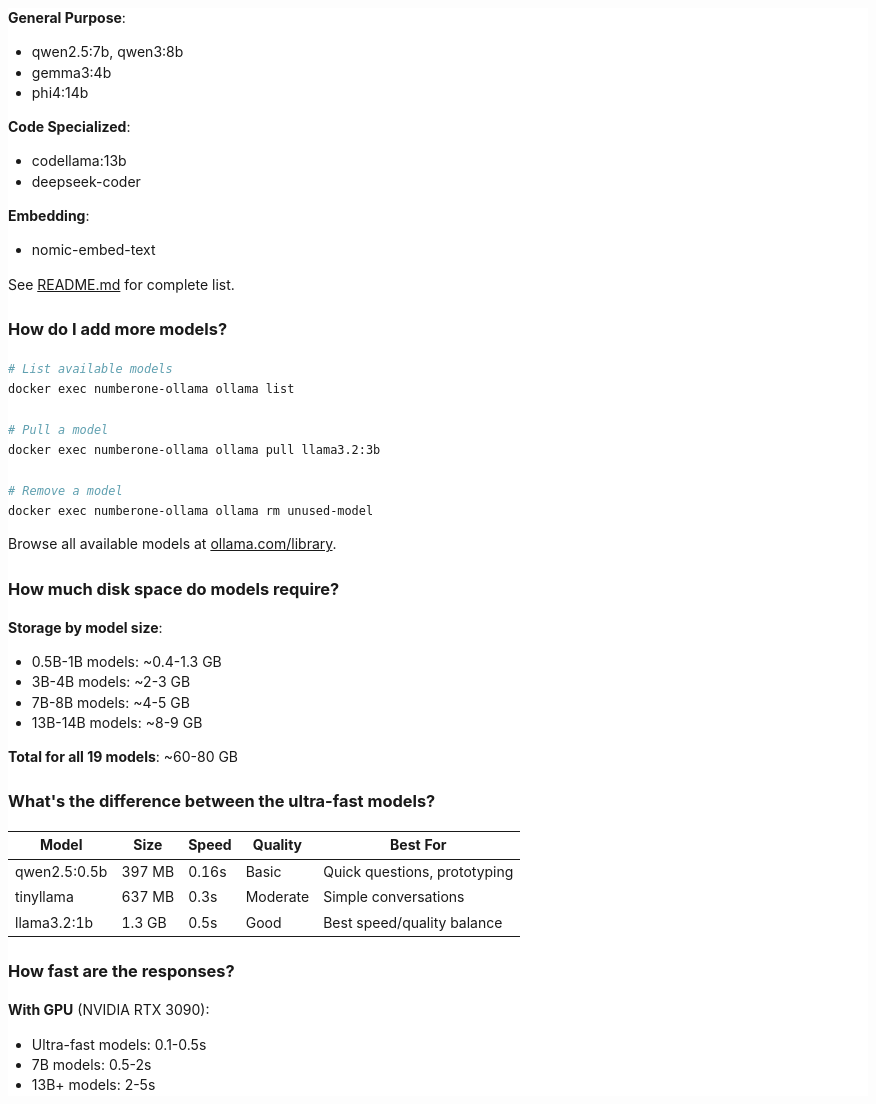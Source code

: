 **General Purpose**:
- qwen2.5:7b, qwen3:8b
- gemma3:4b
- phi4:14b

**Code Specialized**:
- codellama:13b
- deepseek-coder

**Embedding**:
- nomic-embed-text

See [README.md](../README.md#local-models-ollama) for complete list.

### How do I add more models?

```bash
# List available models
docker exec numberone-ollama ollama list

# Pull a model
docker exec numberone-ollama ollama pull llama3.2:3b

# Remove a model
docker exec numberone-ollama ollama rm unused-model
```

Browse all available models at [ollama.com/library](https://ollama.com/library).

### How much disk space do models require?

**Storage by model size**:
- 0.5B-1B models: ~0.4-1.3 GB
- 3B-4B models: ~2-3 GB
- 7B-8B models: ~4-5 GB
- 13B-14B models: ~8-9 GB

**Total for all 19 models**: ~60-80 GB

### What's the difference between the ultra-fast models?

| Model | Size | Speed | Quality | Best For |
|-------|------|-------|---------|----------|
| qwen2.5:0.5b | 397 MB | 0.16s | Basic | Quick questions, prototyping |
| tinyllama | 637 MB | 0.3s | Moderate | Simple conversations |
| llama3.2:1b | 1.3 GB | 0.5s | Good | Best speed/quality balance |

### How fast are the responses?

**With GPU** (NVIDIA RTX 3090):
- Ultra-fast models: 0.1-0.5s
- 7B models: 0.5-2s
- 13B+ models: 2-5s
